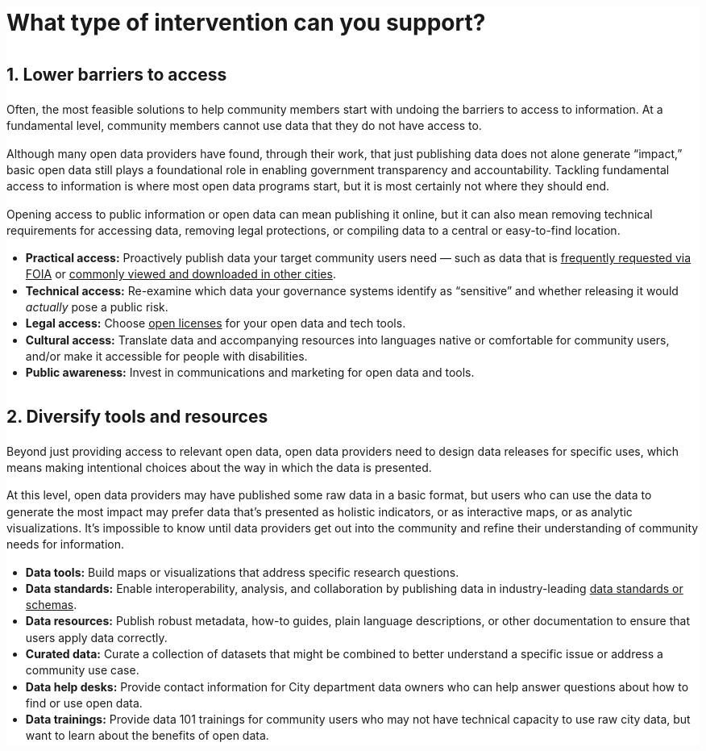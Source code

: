# What type of intervention can you support?

## 1. Lower barriers to access

Often, the most feasible solutions to help community members start with undoing the barriers to access to information. At a fundamental level, community members cannot use data that they do not have access to.

Although many open data providers have found, through their work, that just publishing data does not alone generate “impact,” basic open data still plays a foundational role in enabling government transparency and accountability. Tackling fundamental access to information is where most open data programs start, but it is most certainly not where they should end.

Opening access to public information or open data can mean publishing it online, but it can also mean removing technical requirements for accessing data, removing legal protections, or compiling data to a central or easy-to-find location.

- **Practical access:** Proactively publish data your target community users need — such as data that is [frequently requested via FOIA](https://sunlightfoundation.com/2018/10/16/results-from-analyzing-public-record-requests/) or [commonly viewed and downloaded in other cities](https://sunlightfoundation.com/2018/10/16/results-from-analyzing-public-record-requests/).
- **Technical access:** Re-examine which data your governance systems identify as “sensitive” and whether releasing it would _actually_ pose a public risk.
- **Legal access:** Choose [open licenses](https://opendefinition.org/guide/data/) for your open data and tech tools.
- **Cultural access:** Translate data and accompanying resources into languages native or comfortable for community users, and/or make it accessible for people with disabilities.
- **Public awareness:** Invest in communications and marketing for open data and tools.

## 2. Diversify tools and resources 

Beyond just providing access to relevant open data, open data providers need to design data releases for specific uses, which means making intentional choices about the way in which the data is presented. 

At this level, open data providers may have published some raw data in a basic format, but users who can use the data to generate the most impact may prefer data that’s presented as holistic indicators, or as interactive maps, or as analytic visualizations. It’s impossible to know until data providers get out into the community and refine their understanding of community needs for information. 

- **Data tools:** Build maps or visualizations that address specific research questions.
- **Data standards:** Enable interoperability, analysis, and collaboration by publishing data in industry-leading [data standards or schemas](https://datastandards.directory/).
- **Data resources:** Publish robust metadata, how-to guides, plain language descriptions, or other documentation to ensure that users apply data correctly.
- **Curated data:** Curate a collection of datasets that might be combined to better understand a specific issue or address a community use case.
- **Data help desks:** Provide contact information for City department data owners who can help answer questions about how to find or use open data.
- **Data trainings:** Provide data 101 trainings for community users who may not have technical capacity to use raw city data, but want to learn about the benefits of open data.
